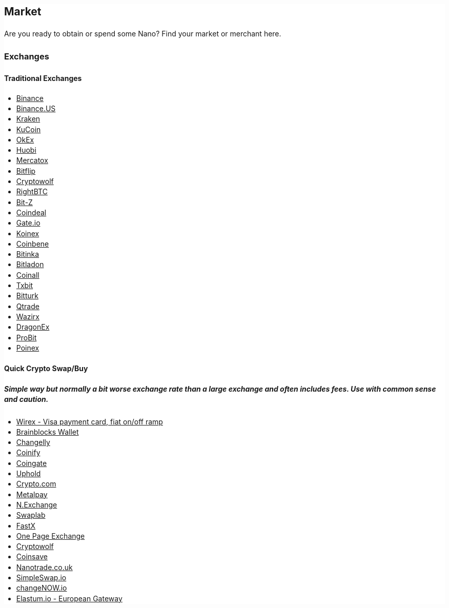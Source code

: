 </div>
</div>

<div class="div-full div-compact">
<div class="blur"></div>
<div class="overlay"></div>
<div class="link-content" markdown="1">

## Market
Are you ready to obtain or spend some Nano? Find your market or merchant here.

### Exchanges

#### Traditional Exchanges
* [Binance](https://www.binance.com)
* [Binance.US](https://www.binance.us/)
* [Kraken](https://www.kraken.com/)
* [KuCoin](https://www.kucoin.com)
* [OkEx](https://www.okex.com/)
* [Huobi](https://www.huobi.com/en-us/)
* [Mercatox](https://mercatox.com/)
* [Bitflip](https://bitflip.li/)
* [Cryptowolf](https://cryptowolf.eu/)
* [RightBTC](https://www.rightbtc.com)
* [Bit-Z](https://www.bit-z.com/)
* [Coindeal](https://coindeal.com/)
* [Gate.io](https://gate.io/)
* [Koinex](https://koinex.in/)
* [Coinbene](https://www.coinbene.com)
* [Bitinka](https://www.bitinka.com)
* [Bitladon](https://www.bitladon.com/nano)
* [Coinall](https://www.coinall.com/market?product=nano_btc)
* [Txbit](https://txbit.io/)
* [Bitturk](https://bitturk.com/)
* [Qtrade](https://qtrade.io)
* [Wazirx](https://wazirx.com/)
* [DragonEx](https://dragonex.io/)
* [ProBit](https://www.probit.com/)
* [Poinex](https://www.pionex.com/)


#### Quick Crypto Swap/Buy
##### Simple way but normally a bit worse exchange rate than a large exchange and often includes fees. Use with common sense and caution.

* [Wirex - Visa payment card, fiat on/off ramp](https://wirexapp.com/)
* [Brainblocks Wallet](https://app.brainblocks.io)
* [Changelly](https://changelly.com/)
* [Coinify](https://coinify.com/)
* [Coingate](https://coingate.com/buy/nano)
* [Uphold](https://uphold.com/)
* [Crypto.com](https://crypto.com)
* [Metalpay](https://www.metalpay.com/)
* [N.Exchange](https://n.exchange/)
* [Swaplab](https://swaplab.cc/)
* [FastX](https://fastx.io/)
* [One Page Exchange](https://onepagex.com)
* [Cryptowolf](https://cryptowolf.eu/)
* [Coinsave](https://coinsave.io/)
* [Nanotrade.co.uk](https://nanotrade.co.uk/)
* [SimpleSwap.io](https://simpleswap.io/)
* [changeNOW.io](https://changenow.io/?to=nano)
* [Elastum.io - European Gateway](https://elastum.io/)
